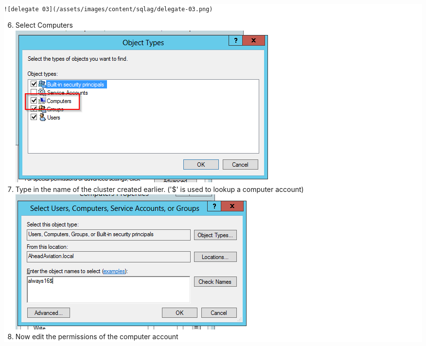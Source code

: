     ![delegate 03](/assets/images/content/sqlag/delegate-03.png)
6.  Select Computers  
    ![delegate 04](/assets/images/content/sqlag/delegate-04.png)
7.  Type in the name of the cluster created earlier. ('$' is used to lookup a computer account)  
    ![delegate 05](/assets/images/content/sqlag/delegate-05.png)
8.  Now edit the permissions of the computer account  